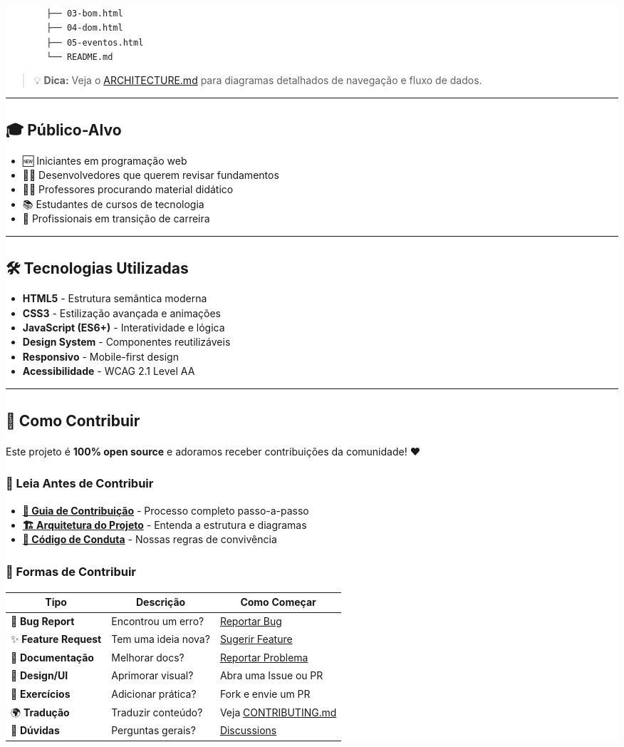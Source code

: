 ```
        ├── 03-bom.html
        ├── 04-dom.html
        ├── 05-eventos.html
        └── README.md
```

> 💡 **Dica:** Veja o [ARCHITECTURE.md](ARCHITECTURE.md) para diagramas detalhados de navegação e fluxo de dados.

---

## 🎓 Público-Alvo

- 🆕 Iniciantes em programação web
- 👨‍💻 Desenvolvedores que querem revisar fundamentos
- 👩‍🏫 Professores procurando material didático
- 📚 Estudantes de cursos de tecnologia
- 🔄 Profissionais em transição de carreira

---

## 🛠️ Tecnologias Utilizadas

- **HTML5** - Estrutura semântica moderna
- **CSS3** - Estilização avançada e animações
- **JavaScript (ES6+)** - Interatividade e lógica
- **Design System** - Componentes reutilizáveis
- **Responsivo** - Mobile-first design
- **Acessibilidade** - WCAG 2.1 Level AA

---

## 🤝 Como Contribuir

Este projeto é **100% open source** e adoramos receber contribuições da comunidade! ❤️

### 📖 Leia Antes de Contribuir

- **[📘 Guia de Contribuição](CONTRIBUTING.md)** - Processo completo passo-a-passo
- **[🏗️ Arquitetura do Projeto](ARCHITECTURE.md)** - Entenda a estrutura e diagramas
- **[📜 Código de Conduta](CODE_OF_CONDUCT.md)** - Nossas regras de convivência

### 🎯 Formas de Contribuir

| Tipo | Descrição | Como Começar |
|------|-----------|--------------|
| 🐛 **Bug Report** | Encontrou um erro? | [Reportar Bug](https://github.com/MAUGUS2/webApps/issues/new?template=bug_report.yml) |
| ✨ **Feature Request** | Tem uma ideia nova? | [Sugerir Feature](https://github.com/MAUGUS2/webApps/issues/new?template=feature_request.yml) |
| 📝 **Documentação** | Melhorar docs? | [Reportar Problema](https://github.com/MAUGUS2/webApps/issues/new?template=documentation.yml) |
| 🎨 **Design/UI** | Aprimorar visual? | Abra uma Issue ou PR |
| 🧪 **Exercícios** | Adicionar prática? | Fork e envie um PR |
| 🌍 **Tradução** | Traduzir conteúdo? | Veja [CONTRIBUTING.md](CONTRIBUTING.md#-traduções) |
| 💬 **Dúvidas** | Perguntas gerais? | [Discussions](https://github.com/MAUGUS2/webApps/discussions) |
